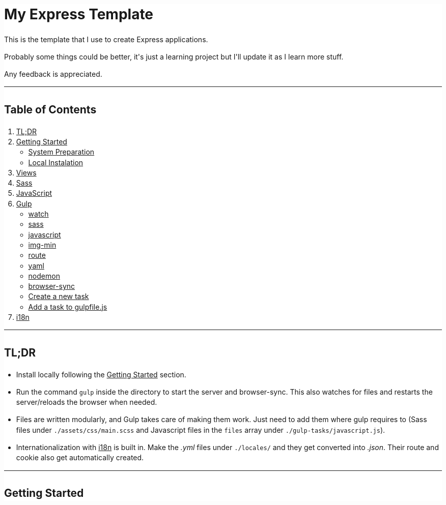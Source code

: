 # My Express Template

This is the template that I use to create Express applications.

Probably some things could be better, it's just a learning project but I'll update it as I learn more stuff.

Any feedback is appreciated.

---

## Table of Contents

1. [TL;DR](#tldr)
2. [Getting Started](#getting-started)
   * [System Preparation](#system-preparation)
   * [Local Instalation](#local-installation)
3. [Views](#views)
4. [Sass](#sass)
5. [JavaScript](#javascript)
6. [Gulp](#gulp)
   * [watch](#gulp-watch)
   * [sass](#gulp-sass)
   * [javascript](#gulp-javascript)
   * [img-min](#gulp-img-min)
   * [route](#gulp-route--r-nameofroute)
   * [yaml](#gulp-yaml)
   * [nodemon](#gulp-nodemon)
   * [browser-sync](#gulp-browser-sync)
   * [Create a new task](#create-a-new-task)
   * [Add a task to gulpfile.js](#add-a-task-to-gulpfilejs)
7. [i18n](#i18n)

---

## TL;DR

* Install locally following the [Getting Started](#getting-started) section.

* Run the command `gulp` inside the directory to start the server and browser-sync. This also watches for files and restarts the server/reloads the browser when needed.

* Files are written modularly, and Gulp takes care of making them work. Just need to add them where gulp requires to (Sass files under `./assets/css/main.scss` and Javascript files in the `files` array under `./gulp-tasks/javascript.js`).

* Internationalization with [i18n](#i18n) is built in. Make the _.yml_ files under `./locales/` and they get converted into _.json_. Their route and cookie also get automatically created.

---

## Getting Started
